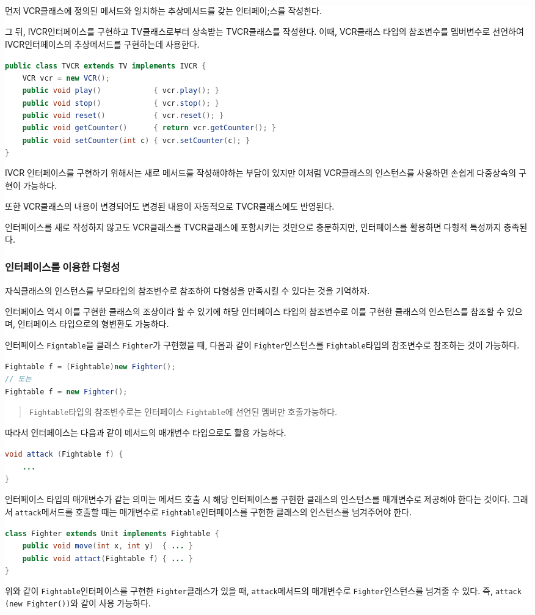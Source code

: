먼저 VCR클래스에 정의된 메서드와 일치하는 추상메서드를 갖는 인터페이;스를 작성한다.

그 뒤, IVCR인터페이스를 구현하고 TV클래스로부터 상속받는 TVCR클래스를 작성한다. 이때, VCR클래스 타입의 참조변수를 멤버변수로 선언하여 IVCR인터페이스의 추상메서드를 구현하는데 사용한다.

```java
public class TVCR extends TV implements IVCR {
    VCR vcr = new VCR();
    public void play()            { vcr.play(); }
    public void stop()            { vcr.stop(); }
    public void reset()           { vcr.reset(); }
    public void getCounter()      { return vcr.getCounter(); }
    public void setCounter(int c) { vcr.setCounter(c); }
}
```

IVCR 인터페이스를 구현하기 위해서는 새로 메서드를 작성해야하는 부담이 있지만 이처럼 VCR클래스의 인스턴스를 사용하면 손쉽게 다중상속의 구현이 가능하다.

또한 VCR클래스의 내용이 변경되어도 변경된 내용이 자동적으로 TVCR클래스에도 반영된다.

인터페이스를 새로 작성하지 않고도 VCR클래스를 TVCR클래스에 포함시키는 것만으로 충분하지만, 인터페이스를 활용하면 다형적 특성까지 충족된다.

### 인터페이스를 이용한 다형성

자식클래스의 인스턴스를 부모타입의 참조변수로 참조하여 다형성을 만족시킬 수 있다는 것을 기억하자.

인터페이스 역시 이를 구현한 클래스의 조상이라 할 수 있기에 해당 인터페이스 타입의 참조변수로 이를 구현한 클래스의 인스턴스를 참조할 수 있으며, 인터페이스 타입으로의 형변환도 가능하다.

인터페이스 `Figntable`을 클래스 `Fighter`가 구현했을 때, 다음과 같이 `Fighter`인스턴스를 `Fightable`타입의 참조변수로 참조하는 것이 가능하다.

```java
Fightable f = (Fightable)new Fighter();
// 또는
Fightable f = new Fighter();
```

> `Fightable`타입의 참조변수로는 인터페이스 `Fightable`에 선언된 멤버만 호출가능하다.

따라서 인터페이스는 다음과 같이 메서드의 매개변수 타입으로도 활용 가능하다.

```java
void attack (Fightable f) {
    ...
}
```

인터페이스 타입의 매개변수가 같는 의미는 메서드 호출 시 해당 인터페이스를 구현한 클래스의 인스턴스를 매개변수로 제공해야 한다는 것이다. 그래서 `attack`메서드를 호출할 때는 매개변수로 `Fightable`인터페이스를 구현한 클래스의 인스턴스를 넘겨주어야 한다.

```java
class Fighter extends Unit implements Fightable {
    public void move(int x, int y)  { ... }
    public void attact(Fightable f) { ... }
}
```

위와 같이 `Fightable`인터페이스를 구현한 `Fighter`클래스가 있을 때, `attack`메서드의 매개변수로 `Fighter`인스턴스를 넘겨줄 수 있다. 즉, `attack(new Fighter())`와 같이 사용 가능하다.

